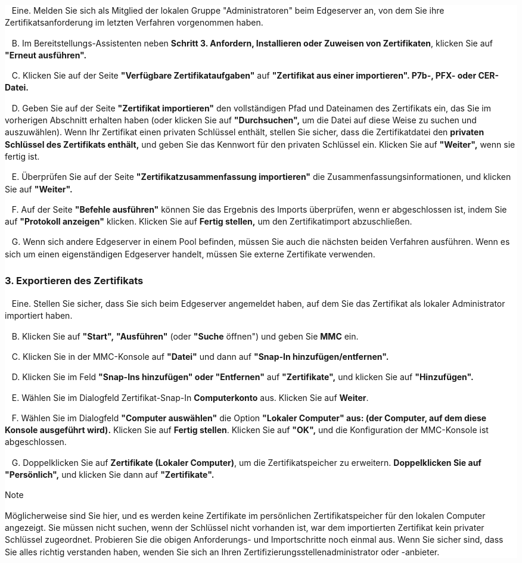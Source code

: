 &nbsp;&nbsp;&nbsp;Eine. Melden Sie sich als Mitglied der lokalen Gruppe "Administratoren" beim Edgeserver an, von dem Sie ihre Zertifikatsanforderung im letzten Verfahren vorgenommen haben.
    
&nbsp;&nbsp;&nbsp;B. Im Bereitstellungs-Assistenten neben **Schritt 3. Anfordern, Installieren oder Zuweisen von Zertifikaten**, klicken Sie auf **"Erneut ausführen".**
    
&nbsp;&nbsp;&nbsp;C. Klicken Sie auf der Seite **"Verfügbare Zertifikataufgaben"** auf **"Zertifikat aus einer importieren". P7b-, PFX- oder CER-Datei.**
    
&nbsp;&nbsp;&nbsp;D. Geben Sie auf der Seite **"Zertifikat importieren"** den vollständigen Pfad und Dateinamen des Zertifikats ein, das Sie im vorherigen Abschnitt erhalten haben (oder klicken Sie auf **"Durchsuchen",** um die Datei auf diese Weise zu suchen und auszuwählen). Wenn Ihr Zertifikat einen privaten Schlüssel enthält, stellen Sie sicher, dass die Zertifikatdatei den **privaten Schlüssel des Zertifikats enthält,** und geben Sie das Kennwort für den privaten Schlüssel ein. Klicken Sie auf **"Weiter",** wenn sie fertig ist.
    
&nbsp;&nbsp;&nbsp;E. Überprüfen Sie auf der Seite **"Zertifikatzusammenfassung importieren"** die Zusammenfassungsinformationen, und klicken Sie auf **"Weiter".**
    
&nbsp;&nbsp;&nbsp;F. Auf der Seite **"Befehle ausführen"** können Sie das Ergebnis des Imports überprüfen, wenn er abgeschlossen ist, indem Sie auf **"Protokoll anzeigen"** klicken. Klicken Sie auf **Fertig stellen,** um den Zertifikatimport abzuschließen.
    
&nbsp;&nbsp;&nbsp;G. Wenn sich andere Edgeserver in einem Pool befinden, müssen Sie auch die nächsten beiden Verfahren ausführen. Wenn es sich um einen eigenständigen Edgeserver handelt, müssen Sie externe Zertifikate verwenden.
    
 
### <a name="3-export-the-certificate"></a>3. Exportieren des Zertifikats

&nbsp;&nbsp;&nbsp;Eine. Stellen Sie sicher, dass Sie sich beim Edgeserver angemeldet haben, auf dem Sie das Zertifikat als lokaler Administrator importiert haben.
    
&nbsp;&nbsp;&nbsp;B. Klicken Sie auf **"Start",** **"Ausführen"** (oder **"Suche** öffnen") und geben Sie **MMC** ein.
    
&nbsp;&nbsp;&nbsp;C. Klicken Sie in der MMC-Konsole auf **"Datei"** und dann auf **"Snap-In hinzufügen/entfernen".**
    
&nbsp;&nbsp;&nbsp;D. Klicken Sie im Feld **"Snap-Ins hinzufügen" oder "Entfernen"** auf **"Zertifikate",** und klicken Sie auf **"Hinzufügen".**
    
&nbsp;&nbsp;&nbsp;E. Wählen  Sie im Dialogfeld Zertifikat-Snap-In **Computerkonto** aus. Klicken Sie auf **Weiter**.
    
&nbsp;&nbsp;&nbsp;F. Wählen Sie im Dialogfeld **"Computer auswählen"** die Option **"Lokaler Computer" aus: (der Computer, auf dem diese Konsole ausgeführt wird).** Klicken Sie auf **Fertig stellen**. Klicken Sie auf **"OK",** und die Konfiguration der MMC-Konsole ist abgeschlossen.
    
&nbsp;&nbsp;&nbsp;G. Doppelklicken Sie auf **Zertifikate (Lokaler Computer)**, um die Zertifikatspeicher zu erweitern. **Doppelklicken Sie auf "Persönlich",** und klicken Sie dann auf **"Zertifikate".**
    
   > [!NOTE]
   > Möglicherweise sind Sie hier, und es werden keine Zertifikate im persönlichen Zertifikatspeicher für den lokalen Computer angezeigt. Sie müssen nicht suchen, wenn der Schlüssel nicht vorhanden ist, war dem importierten Zertifikat kein privater Schlüssel zugeordnet. Probieren Sie die obigen Anforderungs- und Importschritte noch einmal aus. Wenn Sie sicher sind, dass Sie alles richtig verstanden haben, wenden Sie sich an Ihren Zertifizierungsstellenadministrator oder -anbieter. 
  